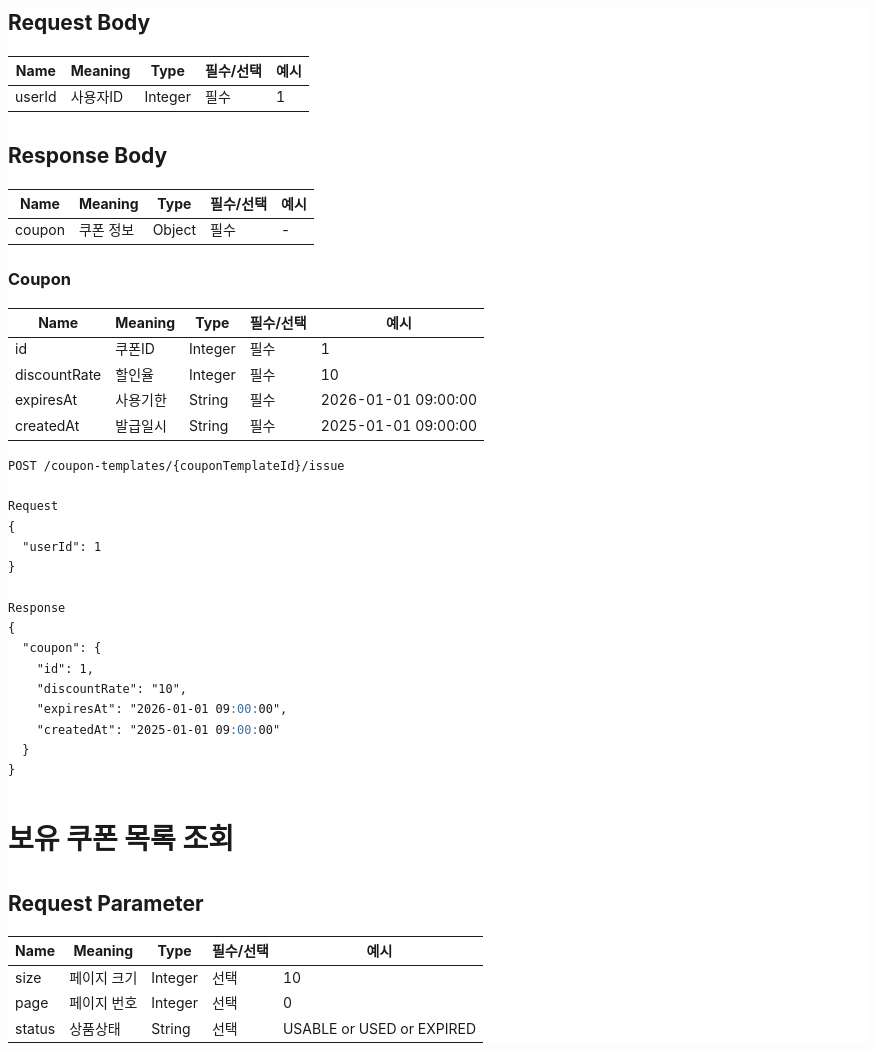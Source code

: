 ## Request Body
| Name | Meaning | Type | 필수/선택 | 예시 |
| --- | --- | --- | --- | --- |
| userId | 사용자ID | Integer | 필수 | 1 |

## Response Body
| Name | Meaning | Type | 필수/선택 | 예시 |
| --- | --- | --- | --- | --- |
| coupon | 쿠폰 정보 | Object | 필수 | - |

### Coupon
| Name | Meaning | Type | 필수/선택 | 예시 |
| --- | --- | --- | --- | --- |
| id | 쿠폰ID | Integer | 필수 | 1 |
| discountRate | 할인율 | Integer | 필수 | 10 |
| expiresAt | 사용기한 | String | 필수 | 2026-01-01 09:00:00 |
| createdAt | 발급일시 | String | 필수 | 2025-01-01 09:00:00 |

```markdown
POST /coupon-templates/{couponTemplateId}/issue

Request
{
  "userId": 1
}

Response
{
  "coupon": {
    "id": 1,
    "discountRate": "10",
    "expiresAt": "2026-01-01 09:00:00",
    "createdAt": "2025-01-01 09:00:00"
  }
}
```

# 보유 쿠폰 목록 조회

## Request Parameter
| Name | Meaning | Type | 필수/선택 | 예시 |
| --- | --- | --- | --- | --- |
| size | 페이지 크기 | Integer | 선택 | 10 |
| page | 페이지 번호 | Integer | 선택 | 0 |
| status | 상품상태 | String | 선택 | USABLE or USED or EXPIRED |
